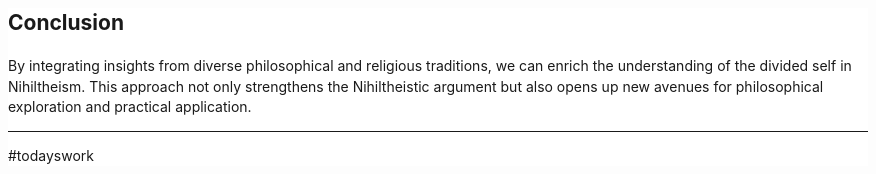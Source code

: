   

## Conclusion

By integrating insights from diverse philosophical and religious traditions, we can enrich the understanding of the divided self in Nihiltheism. This approach not only strengthens the Nihiltheistic argument but also opens up new avenues for philosophical exploration and practical application.

* * *

#todayswork